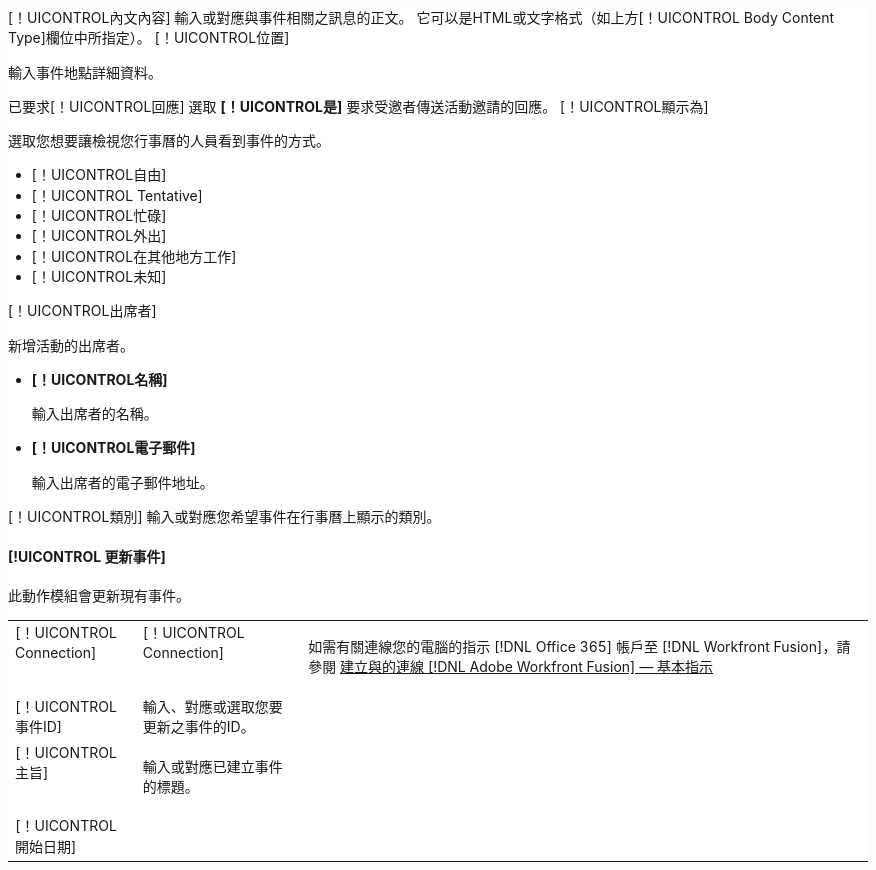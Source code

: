    <td role="rowheader">[！UICONTROL內文內容]</td> 
   <td>輸入或對應與事件相關之訊息的正文。 它可以是HTML或文字格式（如上方[！UICONTROL Body Content Type]欄位中所指定）。</td> 
  </tr> 
  <tr> 
   <td role="rowheader">[！UICONTROL位置]</td> 
   <td> <p>輸入事件地點詳細資料。</p> </td> 
  </tr> 
  <tr> 
   <td role="rowheader">已要求[！UICONTROL回應]</td> 
   <td>選取 <strong>[！UICONTROL是]</strong> 要求受邀者傳送活動邀請的回應。</td> 
  </tr> 
  <tr> 
   <td role="rowheader">[！UICONTROL顯示為]</td> 
   <td> <p>選取您想要讓檢視您行事曆的人員看到事件的方式。</p> 
    <ul> 
     <li>[！UICONTROL自由]</li> 
     <li>[！UICONTROL Tentative]</li> 
     <li>[！UICONTROL忙碌]</li> 
     <li>[！UICONTROL外出]</li> 
     <li>[！UICONTROL在其他地方工作]</li> 
     <li>[！UICONTROL未知]</li> 
    </ul> </td> 
  </tr> 
  <tr> 
   <td role="rowheader"> <p>[！UICONTROL出席者]</p> </td> 
   <td> <p>新增活動的出席者。</p> 
    <ul> 
     <li> <p><strong>[！UICONTROL名稱]</strong> </p> <p>輸入出席者的名稱。</p> </li> 
     <li> <p><strong>[！UICONTROL電子郵件]</strong> </p> <p>輸入出席者的電子郵件地址。</p> </li> 
    </ul> </td> 
  </tr> 
  <tr> 
   <td role="rowheader">[！UICONTROL類別]</td> 
   <td>輸入或對應您希望事件在行事曆上顯示的類別。</td> 
  </tr> 
 </tbody> 
</table>

#### [!UICONTROL 更新事件]

此動作模組會更新現有事件。

<table style="table-layout:auto"> 
 <col> 
 <col> 
 <tbody> 
  <tr> 
   <td role="rowheader">[！UICONTROL Connection] </td> 
   <td role="rowheader">[！UICONTROL Connection] </td> 
   <td> <p>如需有關連線您的電腦的指示 [!DNL Office 365] 帳戶至 [!DNL Workfront Fusion]，請參閱 <a href="../../workfront-fusion/connections/connect-to-fusion-general.md" class="MCXref xref" data-mc-variable-override="">建立與的連線 [!DNL Adobe Workfront Fusion]  — 基本指示</a></p> </td> 
  </tr> 
  <tr> 
   <td role="rowheader">[！UICONTROL事件ID]</td> 
   <td>輸入、對應或選取您要更新之事件的ID。</td> 
  </tr> 
  <tr> 
   <td role="rowheader">[！UICONTROL主旨]</td> 
   <td> <p>輸入或對應已建立事件的標題。</p> </td> 
  </tr> 
  <tr> 
   <td role="rowheader">[！UICONTROL開始日期]</td> 
